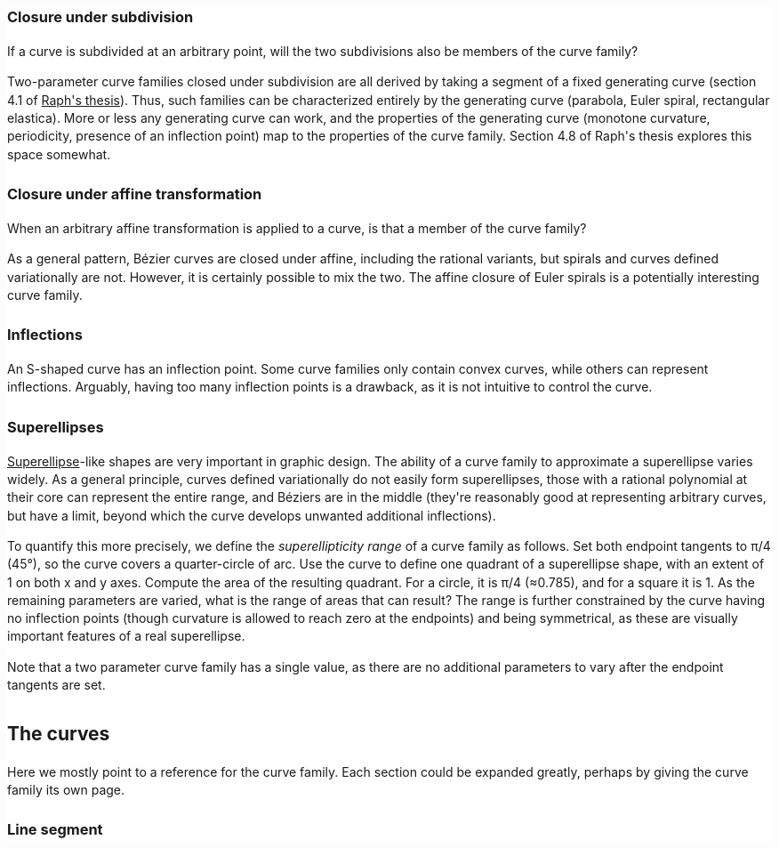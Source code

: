 ### Closure under subdivision

If a curve is subdivided at an arbitrary point, will the two subdivisions also be members of the curve family?

Two-parameter curve families closed under subdivision are all derived by taking a segment of a fixed generating curve (section 4.1 of [Raph's thesis]). Thus, such families can be characterized entirely by the generating curve (parabola, Euler spiral, rectangular elastica). More or less any generating curve can work, and the properties of the generating curve (monotone curvature, periodicity, presence of an inflection point) map to the properties of the curve family. Section 4.8 of Raph's thesis explores this space somewhat.

### Closure under affine transformation

When an arbitrary affine transformation is applied to a curve, is that a member of the curve family?

As a general pattern, Bézier curves are closed under affine, including the rational variants, but spirals and curves defined variationally are not. However, it is certainly possible to mix the two. The affine closure of Euler spirals is a potentially interesting curve family.

### Inflections

An S-shaped curve has an inflection point. Some curve families only contain convex curves, while others can represent inflections. Arguably, having too many inflection points is a drawback, as it is not intuitive to control the curve.

### Superellipses

[Superellipse]-like shapes are very important in graphic design. The ability of a curve family to approximate a superellipse varies widely. As a general principle, curves defined variationally do not easily form superellipses, those with a rational polynomial at their core can represent the entire range, and Béziers are in the middle (they're reasonably good at representing arbitrary curves, but have a limit, beyond which the curve develops unwanted additional inflections).

To quantify this more precisely, we define the *superellipticity range* of a curve family as follows. Set both endpoint tangents to π/4 (45°), so the curve covers a quarter-circle of arc. Use the curve to define one quadrant of a superellipse shape, with an extent of 1 on both x and y axes. Compute the area of the resulting quadrant. For a circle, it is π/4 (≈0.785), and for a square it is 1. As the remaining parameters are varied, what is the range of areas that can result? The range is further constrained by the curve having no inflection points (though curvature is allowed to reach zero at the endpoints) and being symmetrical, as these are visually important features of a real superellipse.

Note that a two parameter curve family has a single value, as there are no additional parameters to vary after the endpoint tangents are set.

## The curves

Here we mostly point to a reference for the curve family. Each section could be expanded greatly, perhaps by giving the curve family its own page.

### Line segment


[Raph's thesis]: https://levien.com/phd/phd.html
[Superellipse]: https://en.wikipedia.org/wiki/Superellipse
[G-code]: https://en.wikipedia.org/wiki/G-code
[Circular arc]: https://en.wikipedia.org/wiki/Circular_arc
[Line segment]: https://en.wikipedia.org/wiki/Line_segment
[biarc]: https://en.wikipedia.org/wiki/Biarc
[TrueType]: https://en.wikipedia.org/wiki/TrueType
[Euler spiral]: https://en.wikipedia.org/wiki/Euler_spiral
[Cleaner parallel curves with Euler spirals]: https://raphlinus.github.io/curves/2021/02/19/parallel-curves.html
[conic section]: https://en.wikipedia.org/wiki/Conic_section
[A Primer on Bézier Curves]: https://pomax.github.io/bezierinfo/
[Fitting cubic Bézier curves]: https://raphlinus.github.io/curves/2021/03/11/bezier-fitting.html
[The hyperbezier pen tool]: https://www.cmyr.net/blog/hyperbezier.html
[spline]: https://github.com/linebender/spline